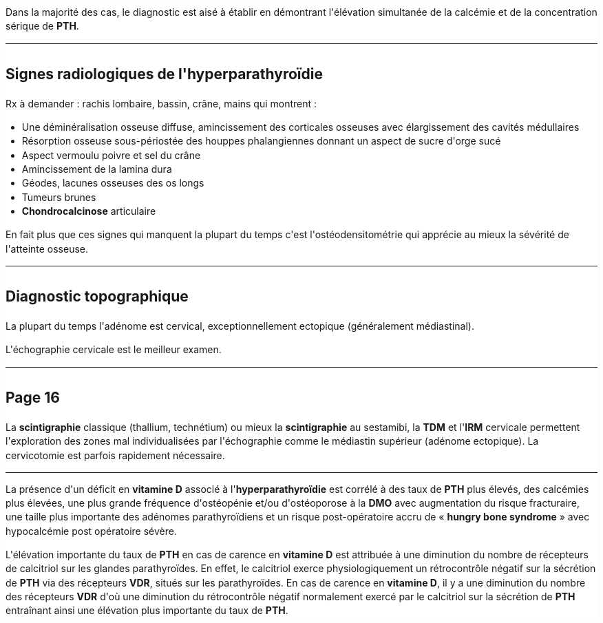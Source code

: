 Dans la majorité des cas, le diagnostic est aisé à établir en démontrant l'élévation simultanée de la calcémie et de la concentration sérique de **PTH**.

---

## Signes radiologiques de l'hyperparathyroïdie

Rx à demander : rachis lombaire, bassin, crâne, mains qui montrent :

- Une déminéralisation osseuse diffuse, amincissement des corticales osseuses avec élargissement des cavités médullaires
- Résorption osseuse sous-périostée des houppes phalangiennes donnant un aspect de sucre d'orge sucé
- Aspect vermoulu poivre et sel du crâne
- Amincissement de la lamina dura
- Géodes, lacunes osseuses des os longs
- Tumeurs brunes
- **Chondrocalcinose** articulaire

En fait plus que ces signes qui manquent la plupart du temps c'est l'ostéodensitométrie qui apprécie au mieux la sévérité de l'atteinte osseuse.

---

## Diagnostic topographique

La plupart du temps l'adénome est cervical, exceptionnellement ectopique (généralement médiastinal).

L'échographie cervicale est le meilleur examen.

---

## Page 16

La **scintigraphie** classique (thallium, technétium) ou mieux la **scintigraphie** au sestamibi, la **TDM** et l'**IRM** cervicale permettent l'exploration des zones mal individualisées par l'échographie comme le médiastin supérieur (adénome ectopique). La cervicotomie est parfois rapidement nécessaire.


---


La présence d'un déficit en **vitamine D** associé à l'**hyperparathyroïdie** est corrélé à des taux de **PTH** plus élevés, des calcémies plus élevées, une plus grande fréquence d'ostéopénie et/ou d'ostéoporose à la **DMO** avec augmentation du risque fracturaire, une taille plus importante des adénomes parathyroïdiens et un risque post-opératoire accru de « **hungry bone syndrome** » avec hypocalcémie post opératoire sévère.

L'élévation importante du taux de **PTH** en cas de carence en **vitamine D** est attribuée à une diminution du nombre de récepteurs de calcitriol sur les glandes parathyroïdes. En effet, le calcitriol exerce physiologiquement un rétrocontrôle négatif sur la sécrétion de **PTH** via des récepteurs **VDR**, situés sur les parathyroïdes. En cas de carence en **vitamine D**, il y a une diminution du nombre des récepteurs **VDR** d'où une diminution du rétrocontrôle négatif normalement exercé par le calcitriol sur la sécrétion de **PTH** entraînant ainsi une élévation plus importante du taux de **PTH**.
